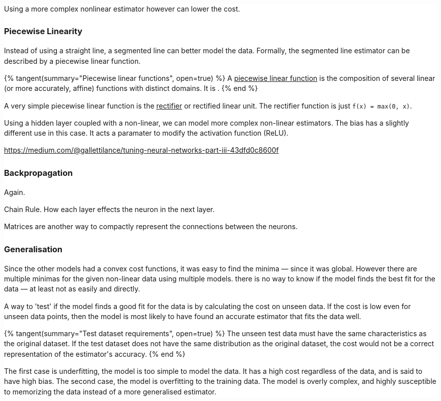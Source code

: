 <canvas id="placeholder"></canvas>


Using a more complex nonlinear estimator however can lower the cost.

### Piecewise Linearity

Instead of using a straight line, a segmented line can better model the data. Formally, the segmented line estimator can be described by a piecewise linear function.

<canvas id="placeholder"></canvas>

{% tangent(summary="Piecewise linear functions", open=true) %}
A [piecewise linear function](https://en.wikipedia.org/wiki/Piecewise_linear_function) is the composition of several linear (or more accurately, affine) functions with distinct domains. It is .
{% end %}

A very simple piecewise linear function is the [rectifier](https://en.wikipedia.org/wiki/Rectifier_(neural_networks)) or rectified linear unit. The rectifier function is just `f(x) = max(0, x)`.

Using a hidden layer coupled with a non-linear, we can model more complex non-linear estimators. The bias has a slightly different use in this case. It acts a paramater to modify the activation function (ReLU).

https://medium.com/@gallettilance/tuning-neural-networks-part-iii-43dfd0c8600f

### Backpropagation

Again.

Chain Rule. How each layer effects the neuron in the next layer.

Matrices are another way to compactly represent the connections between the neurons.

### Generalisation

Since the other models had a convex cost functions, it was easy to find the minima — since it was global. However there are multiple minimas for the given non-linear data using multiple models. there is no way to know if the model finds the best fit for the data — at least not as easily and directly.

A way to 'test' if the model finds a good fit for the data is by calculating the cost on unseen data. If the cost is low even for unseen data points, then the model is most likely to have found an accurate estimator that fits the data well.

<canvas id="placeholder"></canvas>


{% tangent(summary="Test dataset requirements", open=true) %}
The unseen test data must have the same characteristics as the original dataset. If the test dataset does not have the same distribution as the original dataset, the cost would not be a correct representation of the estimator's accuracy.
{% end %}

The first case is underfitting, the model is too simple to model the data. It has a high cost regardless of the data, and is said to have high bias. The second case, the model is overfitting to the training data. The model is overly complex, and highly susceptible to memorizing the data instead of a more generalised estimator.
